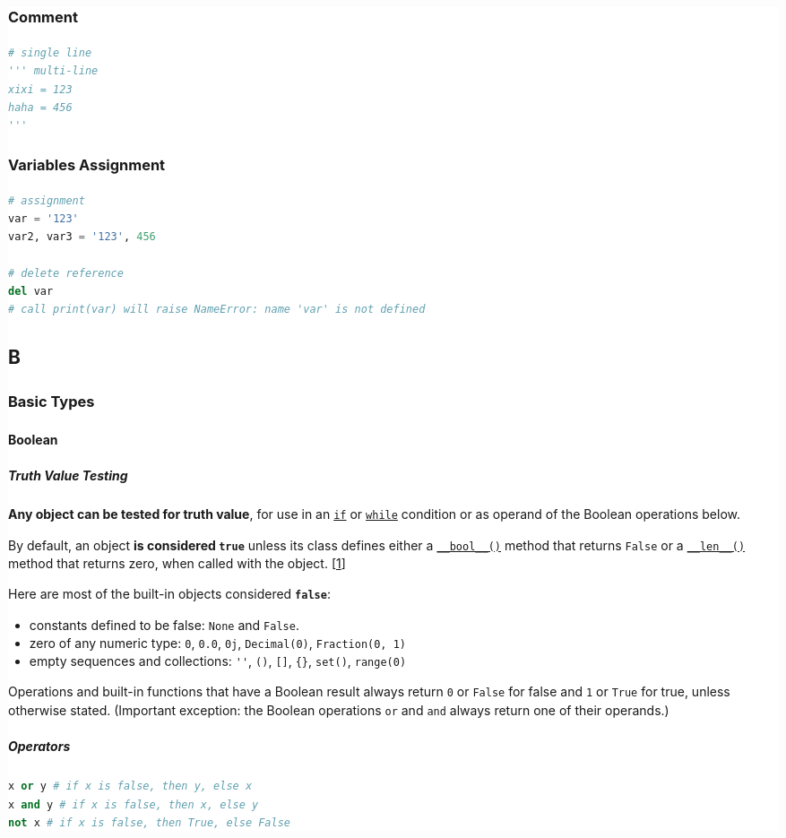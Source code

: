 ### Comment

``` python
# single line
''' multi-line 
xixi = 123
haha = 456
'''
```

### Variables Assignment

``` python
# assignment
var = '123'
var2, var3 = '123', 456

# delete reference
del var
# call print(var) will raise NameError: name 'var' is not defined
```



## B

### Basic Types

#### Boolean

##### Truth Value Testing

**Any object can be tested for truth value**, for use in an [`if`](https://docs.python.org/3/reference/compound_stmts.html#if) or [`while`](https://docs.python.org/3/reference/compound_stmts.html#while) condition or as operand of the Boolean operations below.

By default, an object **is considered `true`** unless its class defines either a [`__bool__()`](https://docs.python.org/3/reference/datamodel.html#object.__bool__) method that returns `False` or a [`__len__()`](https://docs.python.org/3/reference/datamodel.html#object.__len__) method that returns zero, when called with the object. [[1](https://docs.python.org/3/library/stdtypes.html#id12)]

Here are most of the built-in objects considered  **`false`**:

- constants defined to be false: `None` and `False`.
- zero of any numeric type: `0`, `0.0`, `0j`, `Decimal(0)`, `Fraction(0, 1)`
- empty sequences and collections: `''`, `()`, `[]`, `{}`, `set()`, `range(0)`

Operations and built-in functions that have a Boolean result always return `0` or `False` for false and `1` or `True` for true, unless otherwise stated. (Important exception: the Boolean operations `or` and `and` always return one of their operands.)

##### Operators

``` python
x or y # if x is false, then y, else x
x and y # if x is false, then x, else y
not x # if x is false, then True, else False
```
